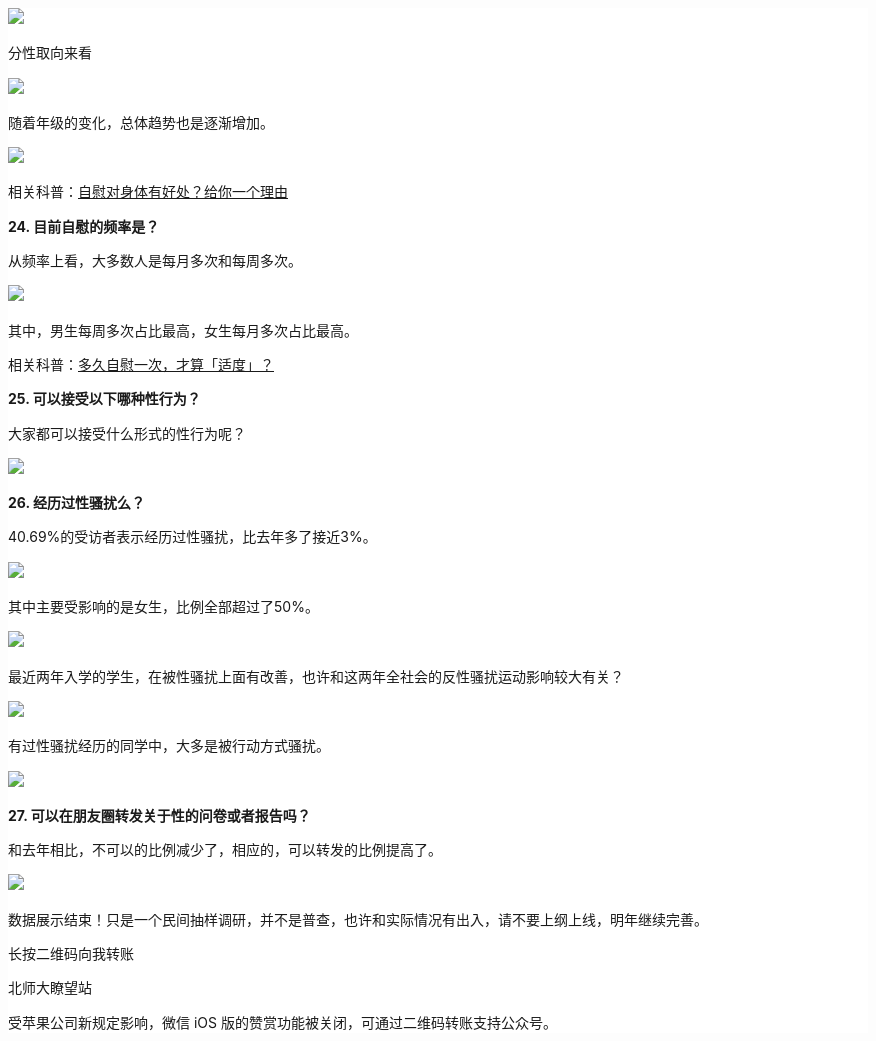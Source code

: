 ![](https://images.weserv.nl/?url=https%3A//mmbiz.qpic.cn/mmbiz_png/lRpaicVFCgiadQcPqHhfmDzH7VT8hn3RaYVsLYLd8vFnLjZxmxdJRicHU5rSjStvJUaFKFHZ9LmDXlicq1R7gvTW6g/640%3Fwx_fmt%3Dpng)

分性取向来看  

![](https://images.weserv.nl/?url=https%3A//mmbiz.qpic.cn/mmbiz_png/lRpaicVFCgiadQcPqHhfmDzH7VT8hn3RaYIIF9Gz5T0zalNMlwUxVAe5sFYvOTUbicudrVicPSJicJEwwn6x3vUdRUA/640%3Fwx_fmt%3Dpng)

随着年级的变化，总体趋势也是逐渐增加。  

![](https://images.weserv.nl/?url=https%3A//mmbiz.qpic.cn/mmbiz_png/lRpaicVFCgiadQcPqHhfmDzH7VT8hn3RaYYHv41lTn7lzhXzQhFicTY5QvXiaib25upxN5esFUUUQ4wJ9CAXwqI3ggQ/640%3Fwx_fmt%3Dpng)

相关科普：[自慰对身体有好处？给你一个理由](http://mp.weixin.qq.com/s?__biz=MjA1ODMxMDQwMQ==&mid=2657187503&idx=1&sn=22bb5116de9c9507e6bfe5929a048689&chksm=490572c17e72fbd7512574078bcbb61288474aae110033dc079f3fca05db6dbf452f809d18b5&scene=21#wechat_redirect)

**24\. 目前自慰的频率是？**

从频率上看，大多数人是每月多次和每周多次。

![](https://images.weserv.nl/?url=https%3A//mmbiz.qpic.cn/mmbiz_png/lRpaicVFCgiadQcPqHhfmDzH7VT8hn3RaYtyyzlbljWvjQkySphQPnvG85zmejqI05QWepe8XJlnibLeDB6Ixs98Q/640%3Fwx_fmt%3Dpng)

其中，男生每周多次占比最高，女生每月多次占比最高。

相关科普：[多久自慰一次，才算「适度」？](http://mp.weixin.qq.com/s?__biz=MjA1ODMxMDQwMQ==&mid=2657188214&idx=3&sn=6c18d9b262d547abd5db2e1625f1a85a&chksm=49057d187e72f40e4a03a82b3aaf5f493421080f0774eab01f47eba768fd88e2d9bcd40797a9&scene=21#wechat_redirect)

**25\. 可以接受以下哪种性行为？**

大家都可以接受什么形式的性行为呢？

![](https://images.weserv.nl/?url=https%3A//mmbiz.qpic.cn/mmbiz_png/lRpaicVFCgiadQcPqHhfmDzH7VT8hn3RaYgVQ7T69AHht2CrqLWMEAZic84ksZMPnbMhQhazT76QicEEVAKxtV9qUw/640%3Fwx_fmt%3Dpng)

**26\. 经历过性骚扰么？**

40.69%的受访者表示经历过性骚扰，比去年多了接近3%。

![](https://images.weserv.nl/?url=https%3A//mmbiz.qpic.cn/mmbiz_png/lRpaicVFCgiadQcPqHhfmDzH7VT8hn3RaYibKibrwcS8aG10rgCyj1kLUxxTwMliadyzibysLoiaoFDFeYHjItcCw1Licw/640%3Fwx_fmt%3Dpng)

其中主要受影响的是女生，比例全部超过了50%。  

![](https://images.weserv.nl/?url=https%3A//mmbiz.qpic.cn/mmbiz_png/lRpaicVFCgiadQcPqHhfmDzH7VT8hn3RaYVribRSz1jrWSMwc9fvvYhGTdodvbkArZ5CWPG6s3bcTH1Pc5BMjeu7A/640%3Fwx_fmt%3Dpng)

最近两年入学的学生，在被性骚扰上面有改善，也许和这两年全社会的反性骚扰运动影响较大有关？  

![](https://images.weserv.nl/?url=https%3A//mmbiz.qpic.cn/mmbiz_png/lRpaicVFCgiadQcPqHhfmDzH7VT8hn3RaYq1c9yN0YVju6FILPpPAYeeXfuiaWmibNicukzgYwdoN929cNzYcia0Hv0Q/640%3Fwx_fmt%3Dpng)

有过性骚扰经历的同学中，大多是被行动方式骚扰。

![](https://images.weserv.nl/?url=https%3A//mmbiz.qpic.cn/mmbiz_png/lRpaicVFCgiadQcPqHhfmDzH7VT8hn3RaYNJkTdhbOCiaD1fRLFekRPY8wjgsd1306upmEsYd050NsVSZDKfu2YJw/640%3Fwx_fmt%3Dpng)

**27\. 可以在朋友圈转发关于性的问卷或者报告吗？**

和去年相比，不可以的比例减少了，相应的，可以转发的比例提高了。

![](https://images.weserv.nl/?url=https%3A//mmbiz.qpic.cn/mmbiz_png/lRpaicVFCgiadQcPqHhfmDzH7VT8hn3RaY7IaM4t2y8JhJSbyIX1jI0srPadqnZu8Ktqkm32fSls41WqTycVJ7jA/640%3Fwx_fmt%3Dpng)

数据展示结束！只是一个民间抽样调研，并不是普查，也许和实际情况有出入，请不要上纲上线，明年继续完善。

长按二维码向我转账

北师大瞭望站

受苹果公司新规定影响，微信 iOS 版的赞赏功能被关闭，可通过二维码转账支持公众号。

